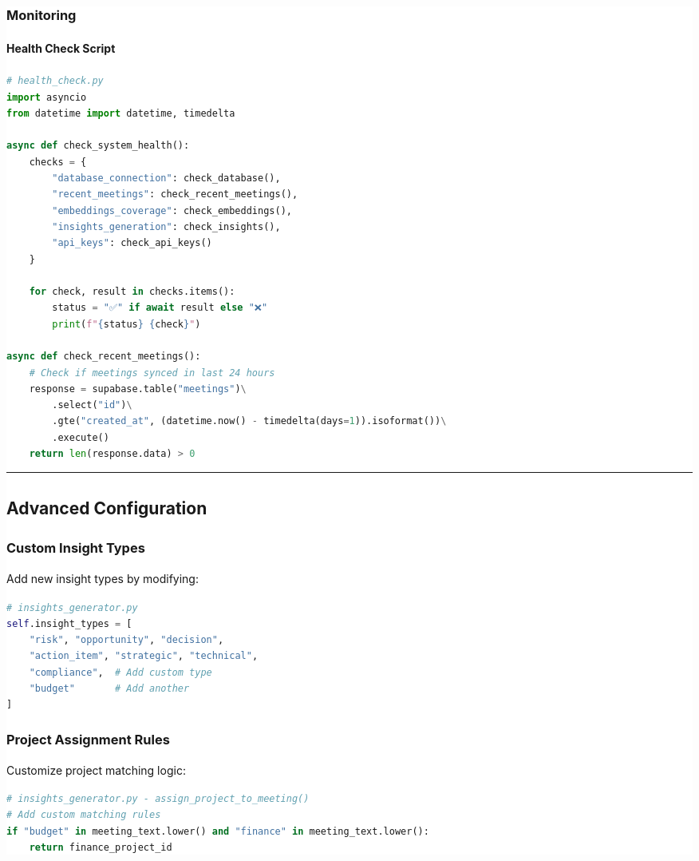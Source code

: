 ### Monitoring

#### Health Check Script
```python
# health_check.py
import asyncio
from datetime import datetime, timedelta

async def check_system_health():
    checks = {
        "database_connection": check_database(),
        "recent_meetings": check_recent_meetings(),
        "embeddings_coverage": check_embeddings(),
        "insights_generation": check_insights(),
        "api_keys": check_api_keys()
    }
    
    for check, result in checks.items():
        status = "✅" if await result else "❌"
        print(f"{status} {check}")

async def check_recent_meetings():
    # Check if meetings synced in last 24 hours
    response = supabase.table("meetings")\
        .select("id")\
        .gte("created_at", (datetime.now() - timedelta(days=1)).isoformat())\
        .execute()
    return len(response.data) > 0
```

---

## Advanced Configuration

### Custom Insight Types
Add new insight types by modifying:
```python
# insights_generator.py
self.insight_types = [
    "risk", "opportunity", "decision", 
    "action_item", "strategic", "technical",
    "compliance",  # Add custom type
    "budget"       # Add another
]
```

### Project Assignment Rules
Customize project matching logic:
```python
# insights_generator.py - assign_project_to_meeting()
# Add custom matching rules
if "budget" in meeting_text.lower() and "finance" in meeting_text.lower():
    return finance_project_id
```
